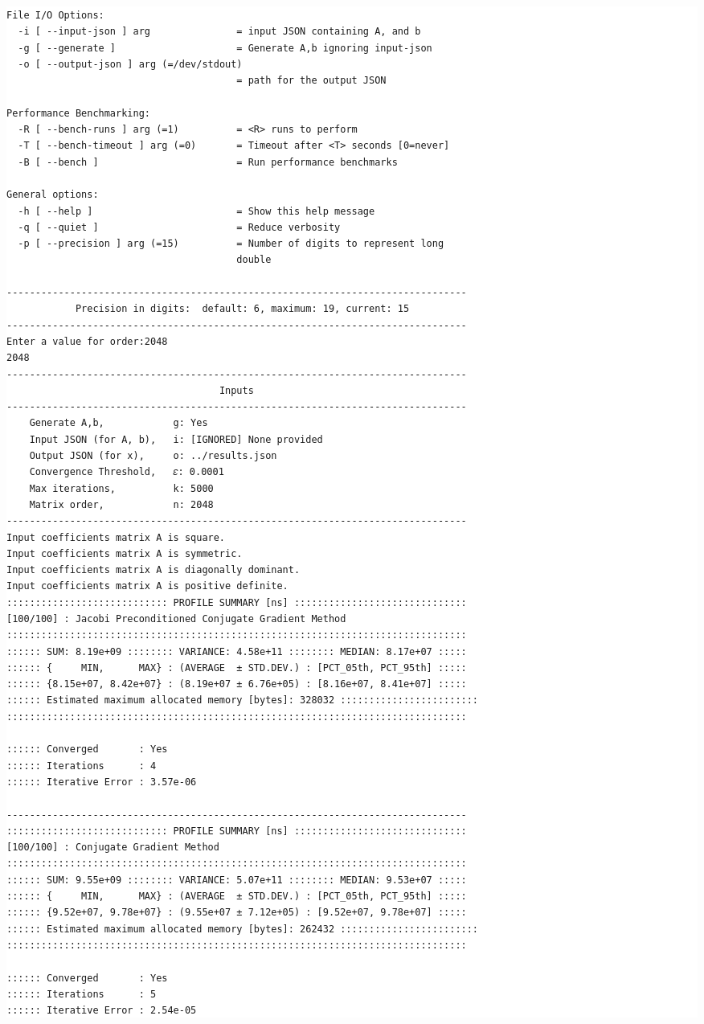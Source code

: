 ```shell
File I/O Options:
  -i [ --input-json ] arg               = input JSON containing A, and b
  -g [ --generate ]                     = Generate A,b ignoring input-json
  -o [ --output-json ] arg (=/dev/stdout)
                                        = path for the output JSON

Performance Benchmarking:
  -R [ --bench-runs ] arg (=1)          = <R> runs to perform
  -T [ --bench-timeout ] arg (=0)       = Timeout after <T> seconds [0=never]
  -B [ --bench ]                        = Run performance benchmarks

General options:
  -h [ --help ]                         = Show this help message
  -q [ --quiet ]                        = Reduce verbosity
  -p [ --precision ] arg (=15)          = Number of digits to represent long 
                                        double

--------------------------------------------------------------------------------
			Precision in digits:  default: 6, maximum: 19, current: 15
--------------------------------------------------------------------------------
Enter a value for order:2048
2048
--------------------------------------------------------------------------------
                                     Inputs
--------------------------------------------------------------------------------
	Generate A,b,            g: Yes
	Input JSON (for A, b),   i: [IGNORED] None provided
	Output JSON (for x),     o: ../results.json
	Convergence Threshold,   𝜀: 0.0001
	Max iterations,          k: 5000
	Matrix order,            n: 2048
--------------------------------------------------------------------------------
Input coefficients matrix A is square.
Input coefficients matrix A is symmetric.
Input coefficients matrix A is diagonally dominant.
Input coefficients matrix A is positive definite.
:::::::::::::::::::::::::::: PROFILE SUMMARY [ns] ::::::::::::::::::::::::::::::
[100/100] : Jacobi Preconditioned Conjugate Gradient Method
::::::::::::::::::::::::::::::::::::::::::::::::::::::::::::::::::::::::::::::::
:::::: SUM: 8.19e+09 :::::::: VARIANCE: 4.58e+11 :::::::: MEDIAN: 8.17e+07 :::::
:::::: {     MIN,      MAX} : (AVERAGE  ± STD.DEV.) : [PCT_05th, PCT_95th] :::::
:::::: {8.15e+07, 8.42e+07} : (8.19e+07 ± 6.76e+05) : [8.16e+07, 8.41e+07] :::::
:::::: Estimated maximum allocated memory [bytes]: 328032 ::::::::::::::::::::::::
::::::::::::::::::::::::::::::::::::::::::::::::::::::::::::::::::::::::::::::::

:::::: Converged       : Yes
:::::: Iterations      : 4
:::::: Iterative Error : 3.57e-06

--------------------------------------------------------------------------------
:::::::::::::::::::::::::::: PROFILE SUMMARY [ns] ::::::::::::::::::::::::::::::
[100/100] : Conjugate Gradient Method
::::::::::::::::::::::::::::::::::::::::::::::::::::::::::::::::::::::::::::::::
:::::: SUM: 9.55e+09 :::::::: VARIANCE: 5.07e+11 :::::::: MEDIAN: 9.53e+07 :::::
:::::: {     MIN,      MAX} : (AVERAGE  ± STD.DEV.) : [PCT_05th, PCT_95th] :::::
:::::: {9.52e+07, 9.78e+07} : (9.55e+07 ± 7.12e+05) : [9.52e+07, 9.78e+07] :::::
:::::: Estimated maximum allocated memory [bytes]: 262432 ::::::::::::::::::::::::
::::::::::::::::::::::::::::::::::::::::::::::::::::::::::::::::::::::::::::::::

:::::: Converged       : Yes
:::::: Iterations      : 5
:::::: Iterative Error : 2.54e-05

```